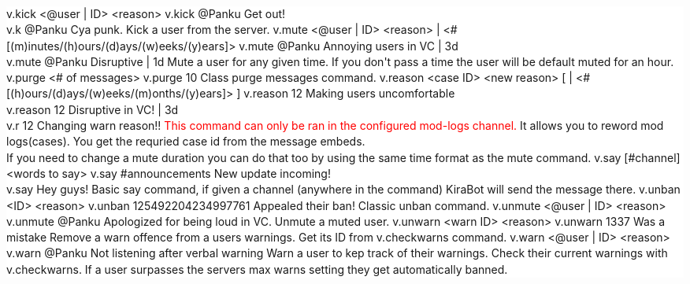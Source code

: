   </tr>
  <tr>
    <td>v.kick &lt;@user | ID&gt; &lt;reason&gt;</td>
    <td>v.kick @Panku Get out!<br>v.k @Panku Cya punk.</td>
    <td>Kick a user from the server.</td>
  </tr>
  <tr>
    <td>v.mute &lt;@user | ID&gt; &lt;reason&gt; | &lt;#[(m)inutes/(h)ours/(d)ays/(w)eeks/(y)ears]&gt;</td>
    <td>v.mute @Panku Annoying users in VC | 3d<br>v.mute @Panku Disruptive | 1d</td>
    <td>Mute a user for any given time. If you don't pass a time the user will be default muted for an hour.</td>
  </tr>
  <tr>
    <td>v.purge &lt;# of messages&gt;</td>
    <td>v.purge 10</td>
    <td>Class purge messages command.</td>
  </tr>
  <tr>
    <td>v.reason &lt;case ID&gt; &lt;new reason&gt; [ | &lt;#[(h)ours/(d)ays/(w)eeks/(m)onths/(y)ears]&gt; ]</td>
    <td>v.reason 12 Making users uncomfortable<br>v.reason 12 Disruptive in VC! | 3d<br>v.r 12 Changing warn reason!!</td>
    <td><span style="color:red">This command can only be ran in the configured mod-logs channel.</span> It allows you to reword mod logs(cases). You get the requried case id from the message embeds.<br>If you need to change a mute duration you can do that too by using the same time format as the mute command.</td>
  </tr>
  <tr>
    <td>v.say [#channel] &lt;words to say&gt;</td>
    <td>v.say #announcements New update incoming!<br>v.say Hey guys!</td>
    <td>Basic say command, if given a channel (anywhere in the command) KiraBot will send the message there.</td>
  </tr>
  <tr>
    <td>v.unban &lt;ID&gt; &lt;reason&gt;</td>
    <td>v.unban 125492204234997761 Appealed their ban!</td>
    <td>Classic unban command.</td>
  </tr>
  <tr>
    <td>v.unmute &lt;@user | ID&gt; &lt;reason&gt;</td>
    <td>v.unmute @Panku Apologized for being loud in VC.</td>
    <td>Unmute a muted user.</td>
  </tr>
  <tr>
    <td>v.unwarn &lt;warn ID&gt; &lt;reason&gt;</td>
    <td>v.unwarn 1337 Was a mistake</td>
    <td>Remove a warn offence from a users warnings. Get its ID from v.checkwarns command.</td>
  </tr>
  <tr>
    <td>v.warn &lt;@user | ID&gt; &lt;reason&gt;</td>
    <td>v.warn @Panku Not listening after verbal warning</td>
    <td>Warn a user to kep track of their warnings. Check their current warnings with v.checkwarns. If a user surpasses the servers max warns setting they get automatically banned.</td>
  </tr>
</table>
